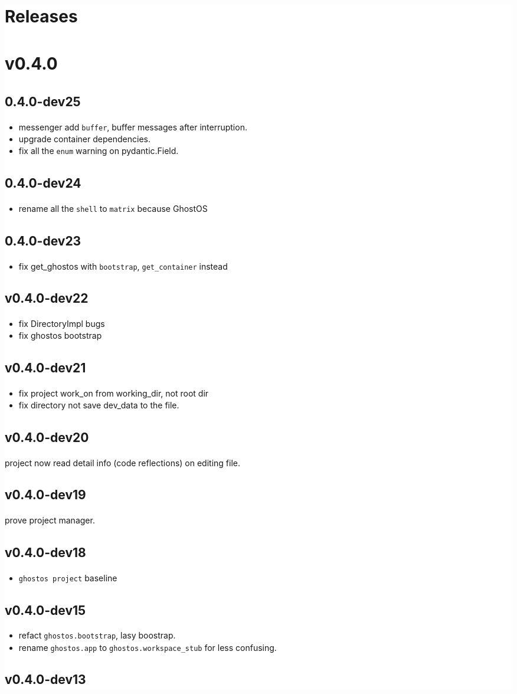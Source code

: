 # Releases

# v0.4.0

## 0.4.0-dev25

* messenger add `buffer`, buffer messages after interruption. 
* upgrade container dependencies. 
* fix all the `enum` warning on pydantic.Field. 

## 0.4.0-dev24

* rename all the `shell` to `matrix` because GhostOS 

## 0.4.0-dev23

* fix get_ghostos with `bootstrap`, `get_container` instead

## v0.4.0-dev22

* fix DirectoryImpl bugs
* fix ghostos bootstrap 

## v0.4.0-dev21

* fix project work_on from working_dir, not root dir
* fix directory not save dev_data to the file. 

## v0.4.0-dev20

project now read detail info (code reflections) on editing file.

## v0.4.0-dev19

prove project manager.

## v0.4.0-dev18

* `ghostos project` baseline

## v0.4.0-dev15

* refact `ghostos.bootstrap`, lasy boostrap.
* rename `ghostos.app` to `ghostos.workspace_stub` for less confusing.

## v0.4.0-dev13
